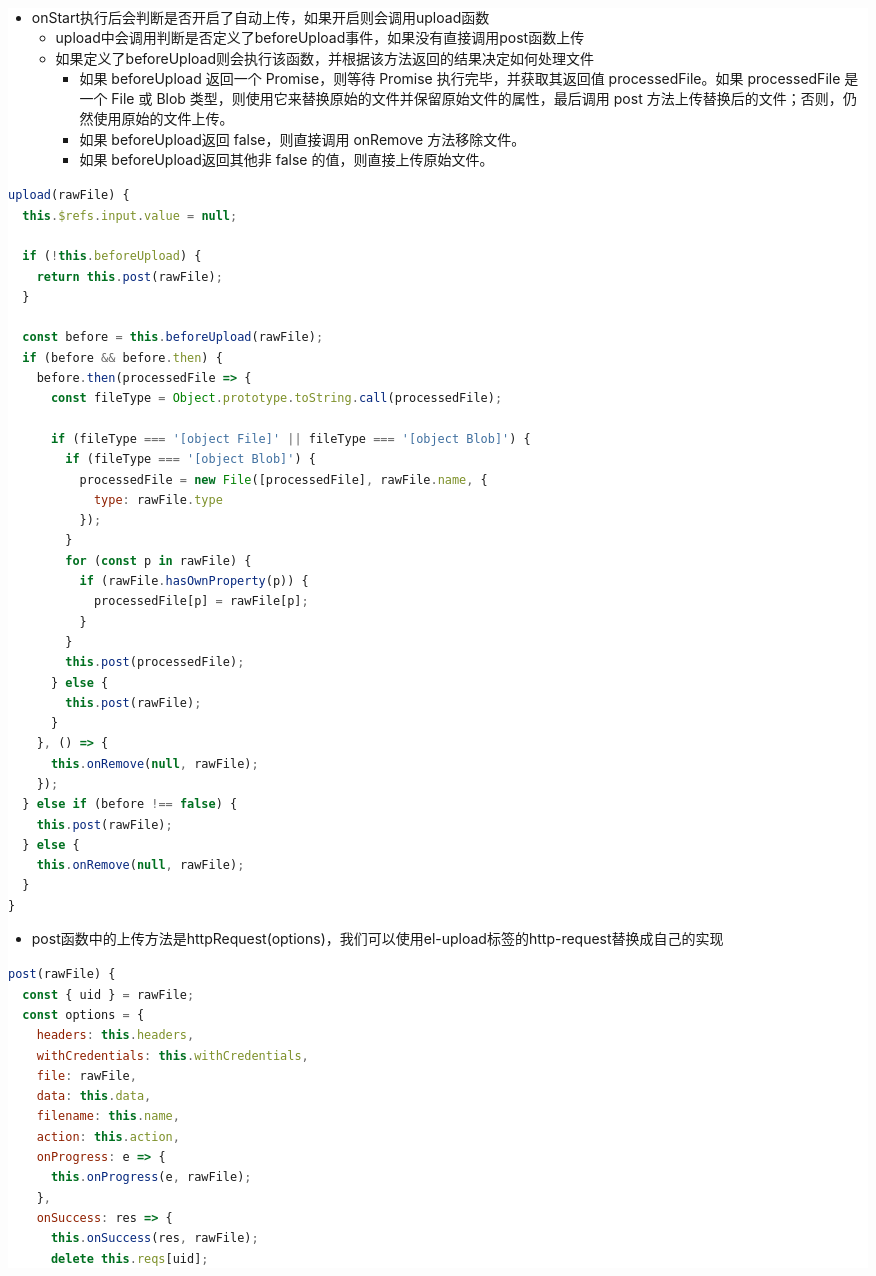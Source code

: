 - onStart执行后会判断是否开启了自动上传，如果开启则会调用upload函数
  - upload中会调用判断是否定义了beforeUpload事件，如果没有直接调用post函数上传
  - 如果定义了beforeUpload则会执行该函数，并根据该方法返回的结果决定如何处理文件
    - 如果 beforeUpload 返回一个 Promise，则等待 Promise 执行完毕，并获取其返回值 processedFile。如果 processedFile 是一个 File 或 Blob 类型，则使用它来替换原始的文件并保留原始文件的属性，最后调用 post 方法上传替换后的文件；否则，仍然使用原始的文件上传。
    - 如果 beforeUpload返回 false，则直接调用 onRemove 方法移除文件。
    - 如果 beforeUpload返回其他非 false 的值，则直接上传原始文件。

```js
upload(rawFile) {
  this.$refs.input.value = null;

  if (!this.beforeUpload) {
    return this.post(rawFile);
  }

  const before = this.beforeUpload(rawFile);
  if (before && before.then) {
    before.then(processedFile => {
      const fileType = Object.prototype.toString.call(processedFile);

      if (fileType === '[object File]' || fileType === '[object Blob]') {
        if (fileType === '[object Blob]') {
          processedFile = new File([processedFile], rawFile.name, {
            type: rawFile.type
          });
        }
        for (const p in rawFile) {
          if (rawFile.hasOwnProperty(p)) {
            processedFile[p] = rawFile[p];
          }
        }
        this.post(processedFile);
      } else {
        this.post(rawFile);
      }
    }, () => {
      this.onRemove(null, rawFile);
    });
  } else if (before !== false) {
    this.post(rawFile);
  } else {
    this.onRemove(null, rawFile);
  }
}
```

- post函数中的上传方法是httpRequest(options)，我们可以使用el-upload标签的http-request替换成自己的实现

```js
post(rawFile) {
  const { uid } = rawFile;
  const options = {
    headers: this.headers,
    withCredentials: this.withCredentials,
    file: rawFile,
    data: this.data,
    filename: this.name,
    action: this.action,
    onProgress: e => {
      this.onProgress(e, rawFile);
    },
    onSuccess: res => {
      this.onSuccess(res, rawFile);
      delete this.reqs[uid];
```